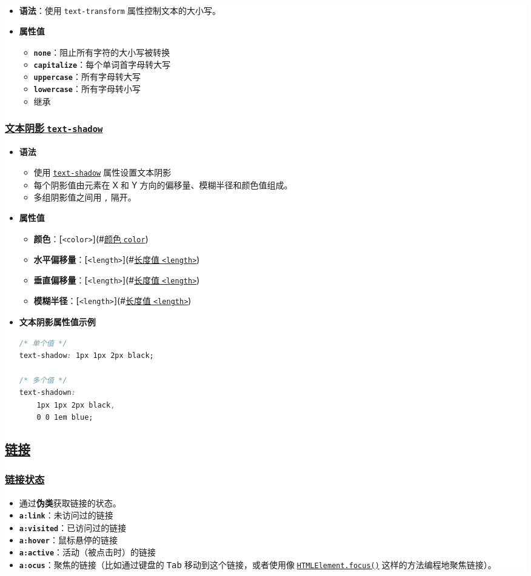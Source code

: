 - **语法**：使用 `text-transform` 属性控制文本的大小写。

- **属性值**
	- **`none`**：阻止所有字符的大小写被转换
	- **`capitalize`**：每个单词首字母转大写
	- **`uppercase`**：所有字母转大写
	- **`lowercase`**：所有字母转小写
	- 继承


### [文本阴影 `text-shadow`](https://developer.mozilla.org/zh-CN/docs/Web/CSS/text-shadow)

- **语法**

	- 使用 [`text-shadow`](https://developer.mozilla.org/zh-CN/docs/Web/CSS/text-decoration) 属性设置文本阴影
	- 每个阴影值由元素在 X 和 Y 方向的偏移量、模糊半径和颜色值组成。
	- 多组阴影值之间用 `,` 隔开。

- **属性值**

	- **颜色**：[`<color>`](#[颜色 `color`](https://developer.mozilla.org/zh-CN/docs/Web/CSS/color))

	- **水平偏移量**：[`<length>`](#[长度值 `<length>`](https://developer.mozilla.org/zh-CN/docs/Web/CSS/length))

	- **垂直偏移量**：[`<length>`](#[长度值 `<length>`](https://developer.mozilla.org/zh-CN/docs/Web/CSS/length))

	- **模糊半径**：[`<length>`](#[长度值 `<length>`](https://developer.mozilla.org/zh-CN/docs/Web/CSS/length))

- **文本阴影属性值示例**

	```css
	/* 单个值 */
	text-shadow: 1px 1px 2px black;
	
	/* 多个值 */
	text-shadown: 
		1px 1px 2px black,
		0 0 1em blue;
	```

## [链接](https://developer.mozilla.org/zh-CN/docs/Learn/CSS/Styling_text/Styling_links)

### [链接状态](https://developer.mozilla.org/zh-CN/docs/Learn/CSS/Styling_text/Styling_links#%E9%93%BE%E6%8E%A5%E7%8A%B6%E6%80%81)

- 通过**伪类**获取链接的状态。
- **`a:link`**：未访问过的链接
- **`a:visited`**：已访问过的链接
- **`a:hover`**：鼠标悬停的链接
- **`a:active`**：活动（被点击时）的链接
- **`a:ocus`**：聚焦的链接（比如通过键盘的 <kbd>Tab</kbd> 移动到这个链接，或者使用像 [`HTMLElement.focus()`](https://developer.mozilla.org/en-US/docs/Web/API/HTMLElement/focus) 这样的方法编程地聚焦链接）。
